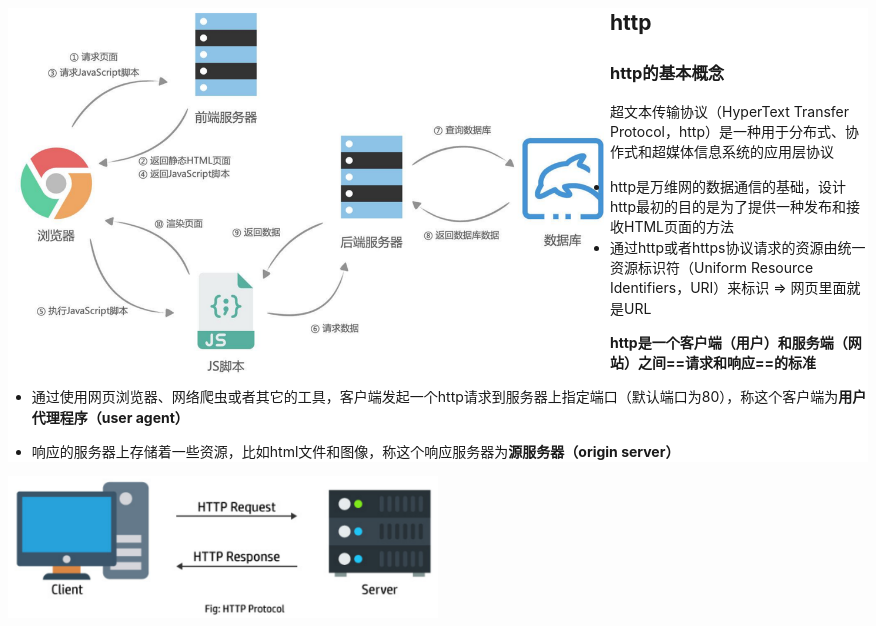 <img src="images/14-2.png" style="float: left; width: 70%">



## http

### http的基本概念

超文本传输协议（HyperText Transfer Protocol，http）是一种用于分布式、协作式和超媒体信息系统的应用层协议

- http是万维网的数据通信的基础，设计http最初的目的是为了提供一种发布和接收HTML页面的方法
- 通过http或者https协议请求的资源由统一资源标识符（Uniform Resource Identifiers，URI）来标识 => 网页里面就是URL

**http是一个客户端（用户）和服务端（网站）之间==请求和响应==的标准** 

- 通过使用网页浏览器、网络爬虫或者其它的工具，客户端发起一个http请求到服务器上指定端口（默认端口为80），称这个客户端为**用户代理程序（user agent）**

- 响应的服务器上存储着一些资源，比如html文件和图像，称这个响应服务器为**源服务器（origin server）**

<img src="images/14-3.png" style="float: left; width: 50%">
